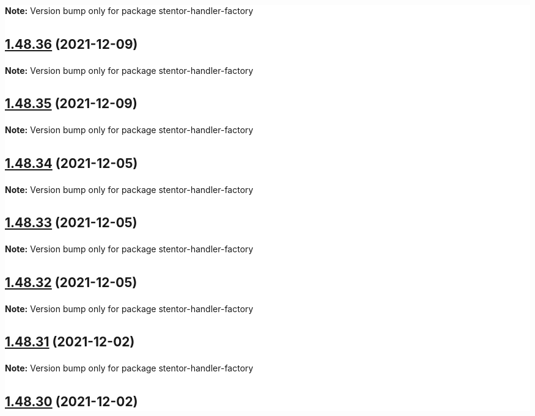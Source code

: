 **Note:** Version bump only for package stentor-handler-factory





## [1.48.36](https://github.com/stentorium/stentor/compare/v1.48.35...v1.48.36) (2021-12-09)

**Note:** Version bump only for package stentor-handler-factory





## [1.48.35](https://github.com/stentorium/stentor/compare/v1.48.34...v1.48.35) (2021-12-09)

**Note:** Version bump only for package stentor-handler-factory





## [1.48.34](https://github.com/stentorium/stentor/compare/v1.48.33...v1.48.34) (2021-12-05)

**Note:** Version bump only for package stentor-handler-factory





## [1.48.33](https://github.com/stentorium/stentor/compare/v1.48.32...v1.48.33) (2021-12-05)

**Note:** Version bump only for package stentor-handler-factory





## [1.48.32](https://github.com/stentorium/stentor/compare/v1.48.31...v1.48.32) (2021-12-05)

**Note:** Version bump only for package stentor-handler-factory





## [1.48.31](https://github.com/stentorium/stentor/compare/v1.48.30...v1.48.31) (2021-12-02)

**Note:** Version bump only for package stentor-handler-factory





## [1.48.30](https://github.com/stentorium/stentor/compare/v1.48.29...v1.48.30) (2021-12-02)
